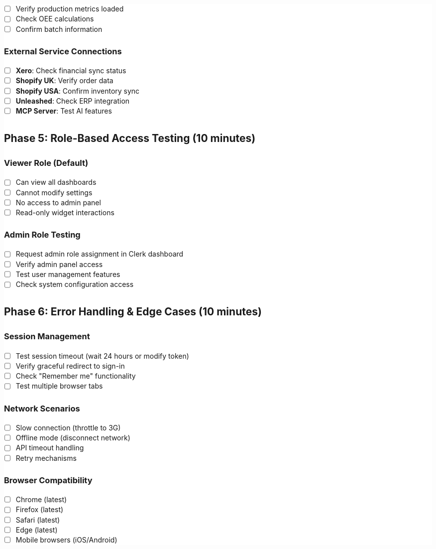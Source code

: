 - [ ] Verify production metrics loaded
- [ ] Check OEE calculations
- [ ] Confirm batch information

### External Service Connections

- [ ] **Xero**: Check financial sync status
- [ ] **Shopify UK**: Verify order data
- [ ] **Shopify USA**: Confirm inventory sync
- [ ] **Unleashed**: Check ERP integration
- [ ] **MCP Server**: Test AI features

## Phase 5: Role-Based Access Testing (10 minutes)

### Viewer Role (Default)

- [ ] Can view all dashboards
- [ ] Cannot modify settings
- [ ] No access to admin panel
- [ ] Read-only widget interactions

### Admin Role Testing

- [ ] Request admin role assignment in Clerk dashboard
- [ ] Verify admin panel access
- [ ] Test user management features
- [ ] Check system configuration access

## Phase 6: Error Handling & Edge Cases (10 minutes)

### Session Management

- [ ] Test session timeout (wait 24 hours or modify token)
- [ ] Verify graceful redirect to sign-in
- [ ] Check "Remember me" functionality
- [ ] Test multiple browser tabs

### Network Scenarios

- [ ] Slow connection (throttle to 3G)
- [ ] Offline mode (disconnect network)
- [ ] API timeout handling
- [ ] Retry mechanisms

### Browser Compatibility

- [ ] Chrome (latest)
- [ ] Firefox (latest)
- [ ] Safari (latest)
- [ ] Edge (latest)
- [ ] Mobile browsers (iOS/Android)
